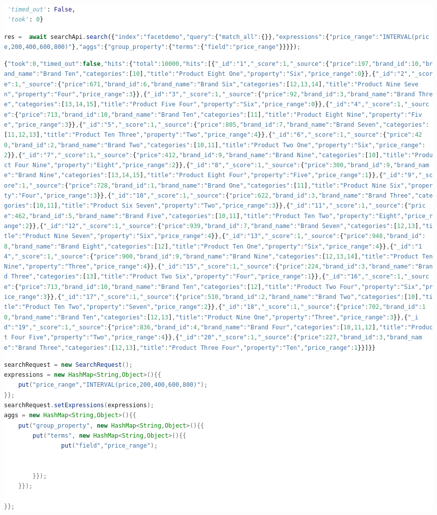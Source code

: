 ```python
 'timed_out': False,
 'took': 0}
```


```javascript
res =  await searchApi.search({"index":"facetdemo","query":{"match_all":{}},"expressions":{"price_range":"INTERVAL(price,200,400,600,800)"},"aggs":{"group_property":{"terms":{"field":"price_range"}}}});
```

```javascript
{"took":0,"timed_out":false,"hits":{"total":10000,"hits":[{"_id":"1","_score":1,"_source":{"price":197,"brand_id":10,"brand_name":"Brand Ten","categories":[10],"title":"Product Eight One","property":"Six","price_range":0}},{"_id":"2","_score":1,"_source":{"price":671,"brand_id":6,"brand_name":"Brand Six","categories":[12,13,14],"title":"Product Nine Seven","property":"Four","price_range":3}},{"_id":"3","_score":1,"_source":{"price":92,"brand_id":3,"brand_name":"Brand Three","categories":[13,14,15],"title":"Product Five Four","property":"Six","price_range":0}},{"_id":"4","_score":1,"_source":{"price":713,"brand_id":10,"brand_name":"Brand Ten","categories":[11],"title":"Product Eight Nine","property":"Five","price_range":3}},{"_id":"5","_score":1,"_source":{"price":805,"brand_id":7,"brand_name":"Brand Seven","categories":[11,12,13],"title":"Product Ten Three","property":"Two","price_range":4}},{"_id":"6","_score":1,"_source":{"price":420,"brand_id":2,"brand_name":"Brand Two","categories":[10,11],"title":"Product Two One","property":"Six","price_range":2}},{"_id":"7","_score":1,"_source":{"price":412,"brand_id":9,"brand_name":"Brand Nine","categories":[10],"title":"Product Four Nine","property":"Eight","price_range":2}},{"_id":"8","_score":1,"_source":{"price":300,"brand_id":9,"brand_name":"Brand Nine","categories":[13,14,15],"title":"Product Eight Four","property":"Five","price_range":1}},{"_id":"9","_score":1,"_source":{"price":728,"brand_id":1,"brand_name":"Brand One","categories":[11],"title":"Product Nine Six","property":"Four","price_range":3}},{"_id":"10","_score":1,"_source":{"price":622,"brand_id":3,"brand_name":"Brand Three","categories":[10,11],"title":"Product Six Seven","property":"Two","price_range":3}},{"_id":"11","_score":1,"_source":{"price":462,"brand_id":5,"brand_name":"Brand Five","categories":[10,11],"title":"Product Ten Two","property":"Eight","price_range":2}},{"_id":"12","_score":1,"_source":{"price":939,"brand_id":7,"brand_name":"Brand Seven","categories":[12,13],"title":"Product Nine Seven","property":"Six","price_range":4}},{"_id":"13","_score":1,"_source":{"price":948,"brand_id":8,"brand_name":"Brand Eight","categories":[12],"title":"Product Ten One","property":"Six","price_range":4}},{"_id":"14","_score":1,"_source":{"price":900,"brand_id":9,"brand_name":"Brand Nine","categories":[12,13,14],"title":"Product Ten Nine","property":"Three","price_range":4}},{"_id":"15","_score":1,"_source":{"price":224,"brand_id":3,"brand_name":"Brand Three","categories":[13],"title":"Product Two Six","property":"Four","price_range":1}},{"_id":"16","_score":1,"_source":{"price":713,"brand_id":10,"brand_name":"Brand Ten","categories":[12],"title":"Product Two Four","property":"Six","price_range":3}},{"_id":"17","_score":1,"_source":{"price":510,"brand_id":2,"brand_name":"Brand Two","categories":[10],"title":"Product Ten Two","property":"Seven","price_range":2}},{"_id":"18","_score":1,"_source":{"price":702,"brand_id":10,"brand_name":"Brand Ten","categories":[12,13],"title":"Product Nine One","property":"Three","price_range":3}},{"_id":"19","_score":1,"_source":{"price":836,"brand_id":4,"brand_name":"Brand Four","categories":[10,11,12],"title":"Product Four Five","property":"Two","price_range":4}},{"_id":"20","_score":1,"_source":{"price":227,"brand_id":3,"brand_name":"Brand Three","categories":[12,13],"title":"Product Three Four","property":"Ten","price_range":1}}]}}
```


```java
searchRequest = new SearchRequest();
expressions = new HashMap<String,Object>(){{
    put("price_range","INTERVAL(price,200,400,600,800)");
}};
searchRequest.setExpressions(expressions);
aggs = new HashMap<String,Object>(){{
    put("group_property", new HashMap<String,Object>(){{
        put("terms", new HashMap<String,Object>(){{
                put("field","price_range");


        }});
    }});

}};
```